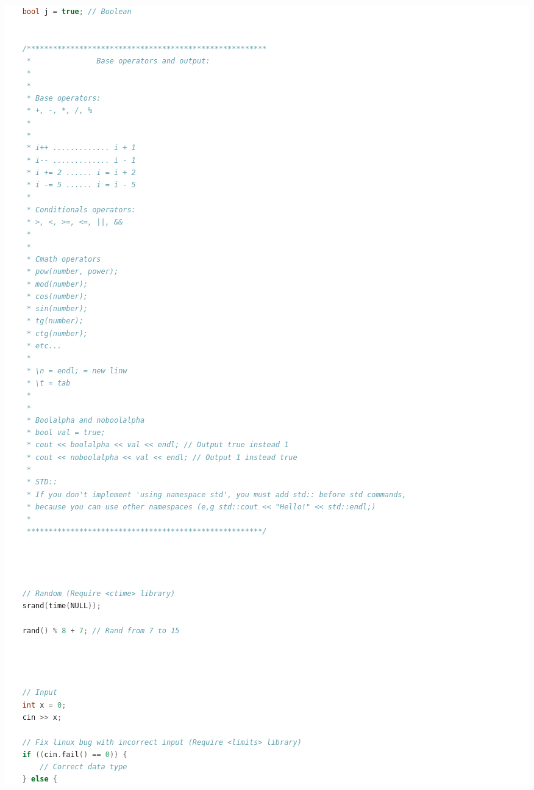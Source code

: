 ```cpp
    bool j = true; // Boolean


    /*******************************************************
     *               Base operators and output:
     *
     *
     * Base operators:
     * +, -, *, /, %
     *
     *
     * i++ ............. i + 1
     * i-- ............. i - 1
     * i += 2 ...... i = i + 2
     * i -= 5 ...... i = i - 5
     *
     * Conditionals operators:
     * >, <, >=, <=, ||, &&
     *
     *
     * Cmath operators
     * pow(number, power);
     * mod(number);
     * cos(number);
     * sin(number);
     * tg(number);
     * ctg(number);
     * etc...
     *
     * \n = endl; = new linw
     * \t = tab
     *
     *
     * Boolalpha and noboolalpha
     * bool val = true;
     * cout << boolalpha << val << endl; // Output true instead 1
     * cout << noboolalpha << val << endl; // Output 1 instead true
     *
     * STD::
     * If you don't implement 'using namespace std', you must add std:: before std commands,
     * because you can use other namespaces (e,g std::cout << "Hello!" << std::endl;)
     *
     ******************************************************/




    // Random (Require <ctime> library)
    srand(time(NULL));

    rand() % 8 + 7; // Rand from 7 to 15




    // Input
    int x = 0;
    cin >> x;

    // Fix linux bug with incorrect input (Require <limits> library)
    if ((cin.fail() == 0)) {
        // Correct data type
    } else {
```